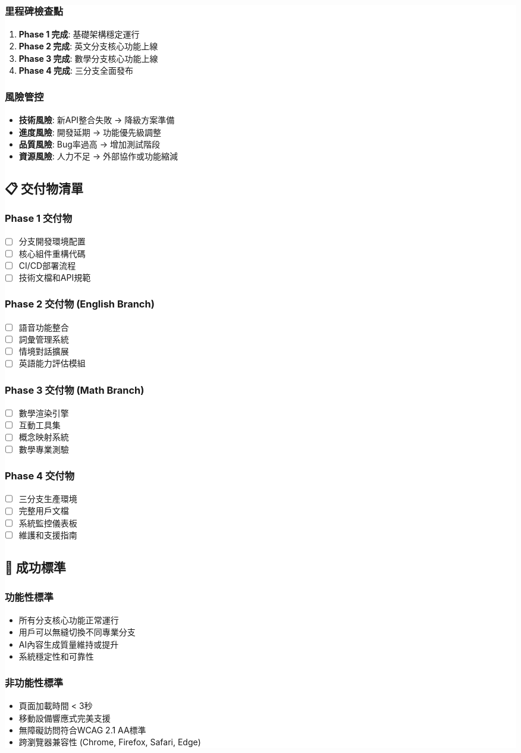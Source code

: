 ### 里程碑檢查點
1. **Phase 1 完成**: 基礎架構穩定運行
2. **Phase 2 完成**: 英文分支核心功能上線
3. **Phase 3 完成**: 數學分支核心功能上線
4. **Phase 4 完成**: 三分支全面發布

### 風險管控
- **技術風險**: 新API整合失敗 → 降級方案準備
- **進度風險**: 開發延期 → 功能優先級調整
- **品質風險**: Bug率過高 → 增加測試階段
- **資源風險**: 人力不足 → 外部協作或功能縮減

## 📋 交付物清單

### Phase 1 交付物
- [ ] 分支開發環境配置
- [ ] 核心組件重構代碼
- [ ] CI/CD部署流程
- [ ] 技術文檔和API規範

### Phase 2 交付物 (English Branch)
- [ ] 語音功能整合
- [ ] 詞彙管理系統
- [ ] 情境對話擴展
- [ ] 英語能力評估模組

### Phase 3 交付物 (Math Branch)
- [ ] 數學渲染引擎
- [ ] 互動工具集
- [ ] 概念映射系統
- [ ] 數學專業測驗

### Phase 4 交付物
- [ ] 三分支生產環境
- [ ] 完整用戶文檔
- [ ] 系統監控儀表板
- [ ] 維護和支援指南

## 🎯 成功標準

### 功能性標準
- 所有分支核心功能正常運行
- 用戶可以無縫切換不同專業分支
- AI內容生成質量維持或提升
- 系統穩定性和可靠性

### 非功能性標準
- 頁面加載時間 < 3秒
- 移動設備響應式完美支援
- 無障礙訪問符合WCAG 2.1 AA標準
- 跨瀏覽器兼容性 (Chrome, Firefox, Safari, Edge)

